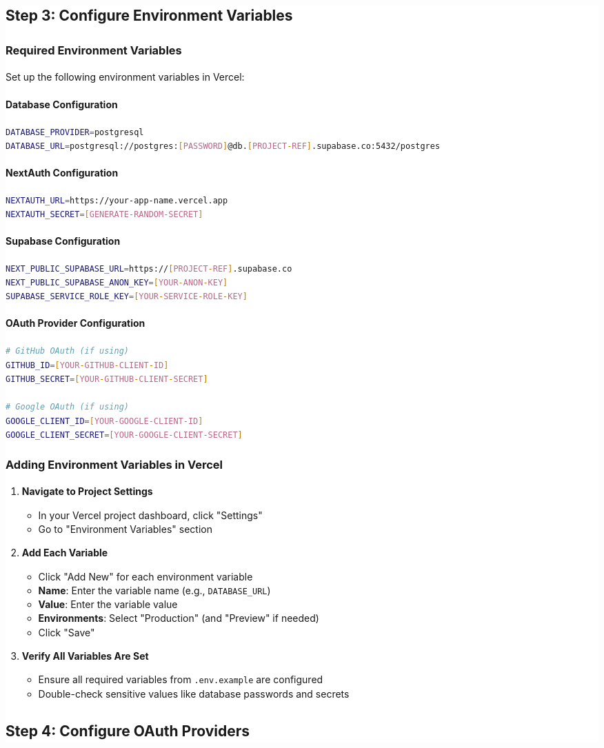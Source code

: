 ## Step 3: Configure Environment Variables

### Required Environment Variables

Set up the following environment variables in Vercel:

#### Database Configuration
```bash
DATABASE_PROVIDER=postgresql
DATABASE_URL=postgresql://postgres:[PASSWORD]@db.[PROJECT-REF].supabase.co:5432/postgres
```

#### NextAuth Configuration
```bash
NEXTAUTH_URL=https://your-app-name.vercel.app
NEXTAUTH_SECRET=[GENERATE-RANDOM-SECRET]
```

#### Supabase Configuration
```bash
NEXT_PUBLIC_SUPABASE_URL=https://[PROJECT-REF].supabase.co
NEXT_PUBLIC_SUPABASE_ANON_KEY=[YOUR-ANON-KEY]
SUPABASE_SERVICE_ROLE_KEY=[YOUR-SERVICE-ROLE-KEY]
```

#### OAuth Provider Configuration
```bash
# GitHub OAuth (if using)
GITHUB_ID=[YOUR-GITHUB-CLIENT-ID]
GITHUB_SECRET=[YOUR-GITHUB-CLIENT-SECRET]

# Google OAuth (if using)
GOOGLE_CLIENT_ID=[YOUR-GOOGLE-CLIENT-ID]
GOOGLE_CLIENT_SECRET=[YOUR-GOOGLE-CLIENT-SECRET]
```

### Adding Environment Variables in Vercel

1. **Navigate to Project Settings**
   - In your Vercel project dashboard, click "Settings"
   - Go to "Environment Variables" section

2. **Add Each Variable**
   - Click "Add New" for each environment variable
   - **Name**: Enter the variable name (e.g., `DATABASE_URL`)
   - **Value**: Enter the variable value
   - **Environments**: Select "Production" (and "Preview" if needed)
   - Click "Save"

3. **Verify All Variables Are Set**
   - Ensure all required variables from `.env.example` are configured
   - Double-check sensitive values like database passwords and secrets

## Step 4: Configure OAuth Providers
